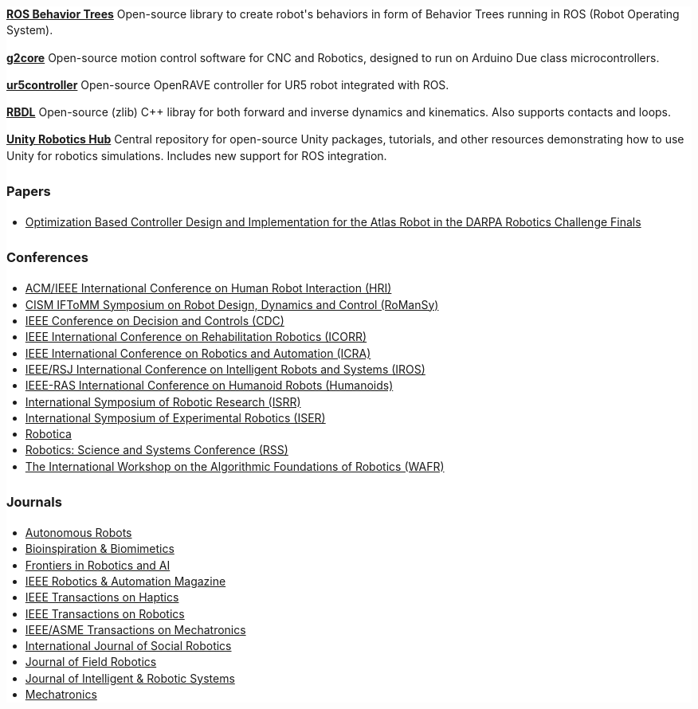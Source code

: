 [**ROS Behavior Trees**](https://github.com/miccol/ROS-Behavior-Tree)
Open-source library to create robot's behaviors in form of Behavior Trees running in ROS (Robot Operating System).

[**g2core**](https://github.com/synthetos/g2)
Open-source motion control software for CNC and Robotics, designed to run on Arduino Due class microcontrollers.

[**ur5controller**](https://github.com/roboticsleeds/ur5controller)
Open-source OpenRAVE controller for UR5 robot integrated with ROS.

[**RBDL**](https://github.com/rbdl/rbdl)
Open-source (zlib) C++ libray for both forward and inverse dynamics and kinematics. Also supports contacts and loops.

[**Unity Robotics Hub**](https://github.com/Unity-Technologies/Unity-Robotics-Hub)
Central repository for open-source Unity packages, tutorials, and other resources demonstrating how to use Unity for robotics simulations. Includes new support for ROS integration.

### Papers

*   [Optimization Based Controller Design and Implementation for the
    Atlas Robot in the DARPA Robotics Challenge Finals](https://www.cs.cmu.edu/\~cga/drc/ICHR15_0025_MS.pdf)

### Conferences

*   [ACM/IEEE International Conference on Human Robot Interaction (HRI)](http://ieeexplore.ieee.org/xpl/conhome.jsp?punumber=1040036)
*   [CISM IFToMM Symposium on Robot Design, Dynamics and Control (RoManSy)](http://www.romansy2016.org/)
*   [IEEE Conference on Decision and Controls (CDC)](http://ieeexplore.ieee.org/servlet/opac?punumber=1000188)
*   [IEEE International Conference on Rehabilitation Robotics (ICORR)](http://www.rehabrobotics.org/)
*   [IEEE International Conference on Robotics and Automation (ICRA)](http://www.ieee-ras.org/conferences-workshops/fully-sponsored/icra)
*   [IEEE/RSJ International Conference on Intelligent Robots and Systems (IROS)](http://www.iros.org/)
*   [IEEE-RAS International Conference on Humanoid Robots (Humanoids)](http://ieeexplore.ieee.org/servlet/opac?punumber=1002042)
*   [International Symposium of Robotic Research (ISRR)](http://ifrr.org/isrr.php)
*   [International Symposium of Experimental Robotics (ISER)](http://ifrr.org/iser.php)
*   [Robotica](http://www.ieee-ras.org/conferences-workshops/technically-co-sponsored/robotica)
*   [Robotics: Science and Systems Conference (RSS)](http://www.roboticsconference.org/)
*   [The International Workshop on the Algorithmic Foundations of Robotics (WAFR)](http://www.wafr.org/)

### Journals

*   [Autonomous Robots](http://www.springer.com/engineering/robotics/journal/10514)
*   [Bioinspiration & Biomimetics](http://iopscience.iop.org/journal/1748-3190)
*   [Frontiers in Robotics and AI](http://journal.frontiersin.org/journal/robotics-and-ai)
*   [IEEE Robotics & Automation Magazine](http://ieeexplore.ieee.org/xpl/RecentIssue.jsp?punumber=100)
*   [IEEE Transactions on Haptics](http://ieeexplore.ieee.org/xpl/RecentIssue.jsp?punumber=4543165)
*   [IEEE Transactions on Robotics](http://ieeexplore.ieee.org/xpl/RecentIssue.jsp?punumber=8860)
*   [IEEE/ASME Transactions on Mechatronics](http://ieeexplore.ieee.org/xpl/RecentIssue.jsp?punumber=3516)
*   [International Journal of Social Robotics](http://www.springer.com/engineering/robotics/journal/12369)
*   [Journal of Field Robotics](http://www.journalfieldrobotics.org/Home.html)
*   [Journal of Intelligent & Robotic Systems](http://www.springer.com/engineering/robotics/journal/10846)
*   [Mechatronics](http://www.journals.elsevier.com/mechatronics)